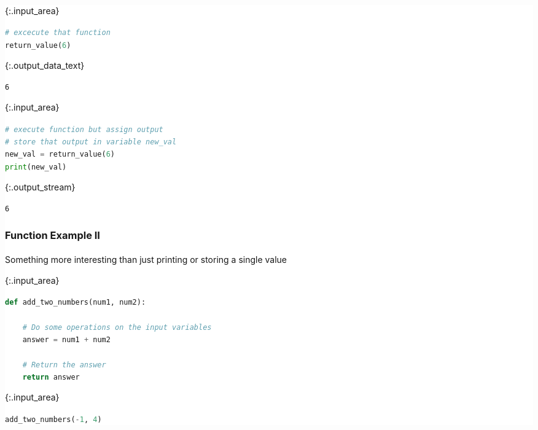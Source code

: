 


{:.input_area}
```python
# excecute that function
return_value(6)
```





{:.output_data_text}
```
6
```





{:.input_area}
```python
# execute function but assign output 
# store that output in variable new_val
new_val = return_value(6)
print(new_val)
```


{:.output_stream}
```
6

```

### Function Example II

Something more interesting than just printing or storing a single value



{:.input_area}
```python
def add_two_numbers(num1, num2):
    
    # Do some operations on the input variables
    answer = num1 + num2
    
    # Return the answer
    return answer
```




{:.input_area}
```python
add_two_numbers(-1, 4)
```



